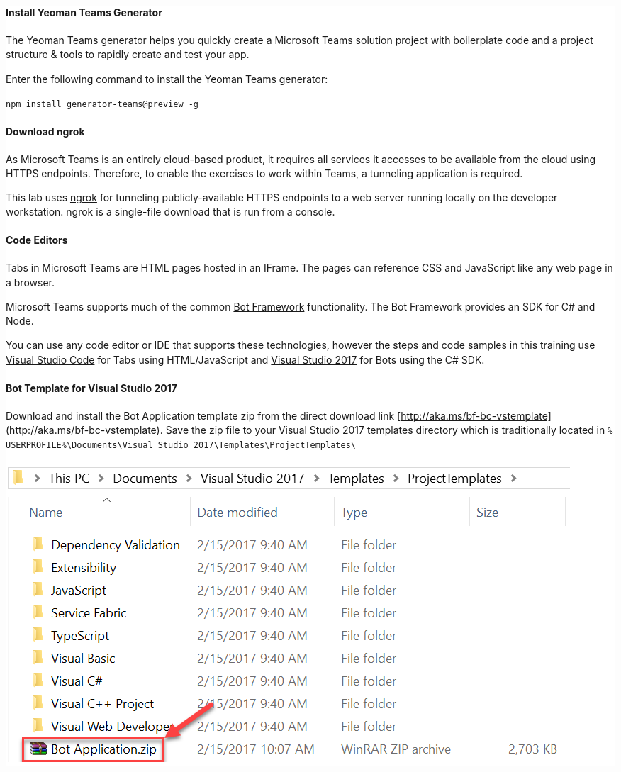 #### Install Yeoman Teams Generator

The Yeoman Teams generator helps you quickly create a Microsoft Teams solution project with boilerplate code and a project structure & tools to rapidly create and test your app.

Enter the following command to install the Yeoman Teams generator:

````shell
npm install generator-teams@preview -g
````

#### Download ngrok

As Microsoft Teams is an entirely cloud-based product, it requires all services it accesses to be available from the cloud using HTTPS endpoints. Therefore, to enable the exercises to work within Teams, a tunneling application is required.

This lab uses [ngrok](https://ngrok.com) for tunneling publicly-available HTTPS endpoints to a web server running locally on the developer workstation. ngrok is a single-file download that is run from a console.

#### Code Editors

Tabs in Microsoft Teams are HTML pages hosted in an IFrame. The pages can reference CSS and JavaScript like any web page in a browser.

Microsoft Teams supports much of the common [Bot Framework](https://dev.botframework.com/) functionality. The Bot Framework provides an SDK for C# and Node.

You can use any code editor or IDE that supports these technologies, however the steps and code samples in this training use [Visual Studio Code](https://code.visualstudio.com/) for Tabs using HTML/JavaScript and [Visual Studio 2017](https://www.visualstudio.com/) for Bots using the C# SDK.

#### Bot Template for Visual Studio 2017

Download and install the Bot Application template zip from the direct download link [http://aka.ms/bf-bc-vstemplate](http://aka.ms/bf-bc-vstemplate). Save the zip file to your Visual Studio 2017 templates directory which is traditionally located in `%USERPROFILE%\Documents\Visual Studio 2017\Templates\ProjectTemplates\`

   ![Bot Template In Templates Directory](Images/BotTemplate.png)
